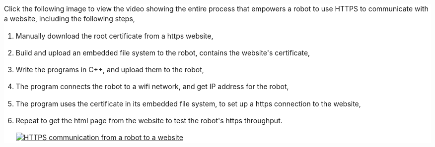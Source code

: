 Click the following image to view the video showing the entire process that empowers a robot to use HTTPS to communicate with a website, 
including the following steps, 

1. Manually download the root certificate from a https website,

2. Build and upload an embedded file system to the robot, contains the website's certificate,

3. Write the programs in C++, and upload them to the robot,

4. The program connects the robot to a wifi network, and get IP address for the robot,

5. The program uses the certificate in its embedded file system, to set up a https connection to the website,

6. Repeat to get the html page from the website to test the robot's https throughput. 

   [![HTTPS communication from a robot to a website](https://img.youtube.com/vi/ZgnlNSQU3cQ/hqdefault.jpg)](https://www.youtube.com/watch?v=ZgnlNSQU3cQ)


